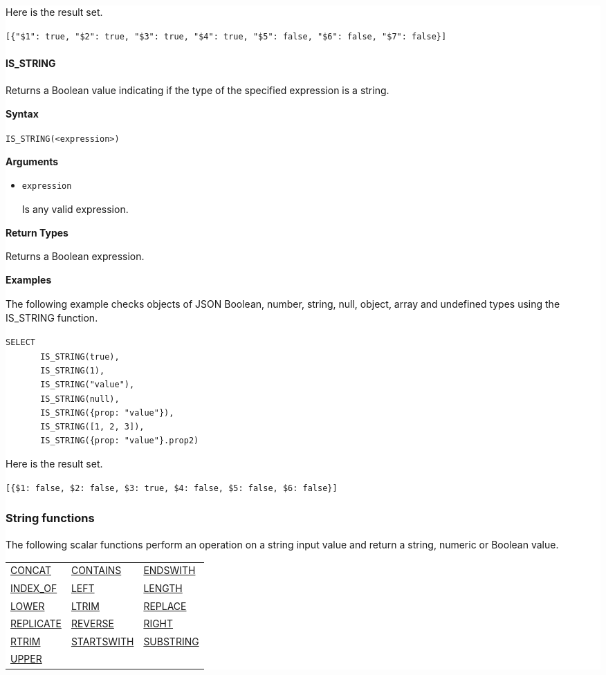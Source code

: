  Here is the result set.  

```  
[{"$1": true, "$2": true, "$3": true, "$4": true, "$5": false, "$6": false, "$7": false}]  
```  

<a name="bk_is_string"></a>
####  IS_STRING  
 Returns a Boolean value indicating if the type of the specified expression is a string.  

 **Syntax**  

```  
IS_STRING(<expression>)  
```  

 **Arguments**  

-   `expression`  

     Is any valid expression.  

 **Return Types**  

 Returns a Boolean expression.  

 **Examples**  

 The following example checks objects of JSON Boolean, number, string, null, object, array and undefined types using the IS_STRING function.  

```  
SELECT   
       IS_STRING(true),   
       IS_STRING(1),  
       IS_STRING("value"),   
       IS_STRING(null),  
       IS_STRING({prop: "value"}),   
       IS_STRING([1, 2, 3]),  
       IS_STRING({prop: "value"}.prop2)  
```  

 Here is the result set.  

```  
[{$1: false, $2: false, $3: true, $4: false, $5: false, $6: false}]  
```  

<a name="bk_string_functions"></a>
###  String functions  
 The following scalar functions perform an operation on a string input value and return a string, numeric or Boolean value.  

||||  
|-|-|-|  
|[CONCAT](#bk_concat)|[CONTAINS](#bk_contains)|[ENDSWITH](#bk_endswith)|  
|[INDEX_OF](#bk_index_of)|[LEFT](#bk_left)|[LENGTH](#bk_length)|  
|[LOWER](#bk_lower)|[LTRIM](#bk_ltrim)|[REPLACE](#bk_replace)|  
|[REPLICATE](#bk_replicate)|[REVERSE](#bk_reverse)|[RIGHT](#bk_right)|  
|[RTRIM](#bk_rtrim)|[STARTSWITH](#bk_startswith)|[SUBSTRING](#bk_substring)|  
|[UPPER](#bk_upper)|||  
